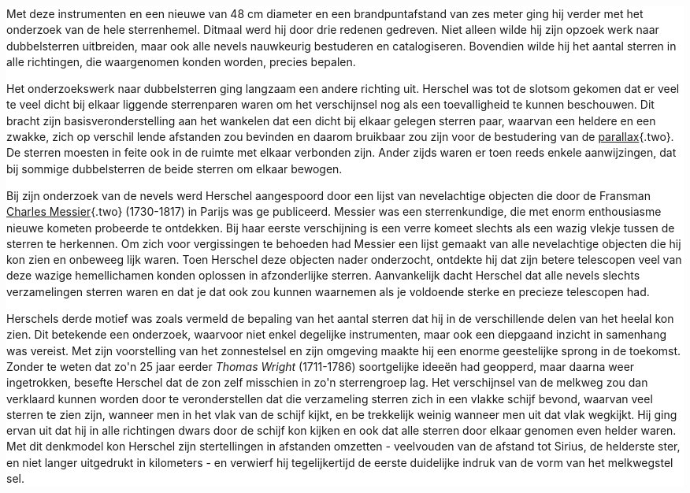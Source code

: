 Met deze instrumenten en een nieuwe van 48 cm diameter en een
brandpuntafstand van zes meter ging hij verder met het onderzoek van de
hele sterrenhemel. Ditmaal werd hij door drie redenen gedreven. Niet
alleen wilde hij zijn opzoek werk naar dubbelsterren uitbreiden, maar
ook alle nevels nauwkeurig bestuderen en catalogiseren. Bovendien wilde
hij het aantal sterren in alle richtingen, die waargenomen konden
worden, precies bepalen.

Het onderzoekswerk naar dubbelsterren ging langzaam een andere richting
uit. Herschel was tot de slotsom gekomen dat er veel te veel dicht bij
elkaar liggende sterrenparen waren om het verschijnsel nog als een
toevalligheid te kunnen beschouwen. Dit bracht zijn
basisveronderstelling aan het wankelen dat een dicht bij elkaar gelegen
sterren paar, waarvan een heldere en een zwakke, zich op verschil lende
afstanden zou bevinden en daarom bruikbaar zou zijn voor de bestudering
van de [parallax](parallax.html){.two}. De sterren moesten in feite ook
in de ruimte met elkaar verbonden zijn. Ander zijds waren er toen reeds
enkele aanwijzingen, dat bij sommige dubbelsterren de beide sterren om
elkaar bewogen.

Bij zijn onderzoek van de nevels werd Herschel aangespoord door een
lijst van nevelachtige objecten die door de Fransman [Charles
Messier](charles%20.html){.two} (1730-1817) in Parijs was ge publiceerd.
Messier was een sterrenkundige, die met enorm enthousiasme nieuwe
kometen probeerde te ontdekken. Bij haar eerste verschijning is een
verre komeet slechts als een wazig vlekje tussen de sterren te
herkennen. Om zich voor vergissingen te behoeden had Messier een lijst
gemaakt van alle nevelachtige objecten die hij kon zien en onbeweeg lijk
waren. Toen Herschel deze objecten nader onderzocht, ontdekte hij dat
zijn betere telescopen veel van deze wazige hemellichamen konden
oplossen in afzonderlijke sterren. Aanvankelijk dacht Herschel dat alle
nevels slechts verzamelingen sterren waren en dat je dat ook zou kunnen
waarnemen als je voldoende sterke en precieze telescopen had.

Herschels derde motief was zoals vermeld de bepaling van het aantal
sterren dat hij in de verschillende delen van het heelal kon zien. Dit
betekende een onderzoek, waarvoor niet enkel degelijke instrumenten,
maar ook een diepgaand inzicht in samenhang was vereist. Met zijn
voorstelling van het zonnestelsel en zijn omgeving maakte hij een enorme
geestelijke sprong in de toekomst. Zonder te weten dat zo\'n 25 jaar
eerder *Thomas Wright* (1711-1786) soortgelijke ideeën had geopperd,
maar daarna weer ingetrokken, besefte Herschel dat de zon zelf misschien
in zo\'n sterrengroep lag. Het verschijnsel van de melkweg zou dan
verklaard kunnen worden door te veronderstellen dat die verzameling
sterren zich in een vlakke schijf bevond, waarvan veel sterren te zien
zijn, wanneer men in het vlak van de schijf kijkt, en be trekkelijk
weinig wanneer men uit dat vlak wegkijkt. Hij ging ervan uit dat hij in
alle richtingen dwars door de schijf kon kijken en ook dat alle sterren
door elkaar genomen even helder waren. Met dit denkmodel kon Herschel
zijn stertellingen in afstanden omzetten - veelvouden van de afstand tot
Sirius, de helderste ster, en niet langer uitgedrukt in kilometers - en
verwierf hij tegelijkertijd de eerste duidelijke indruk van de vorm van
het melkwegstel sel.
